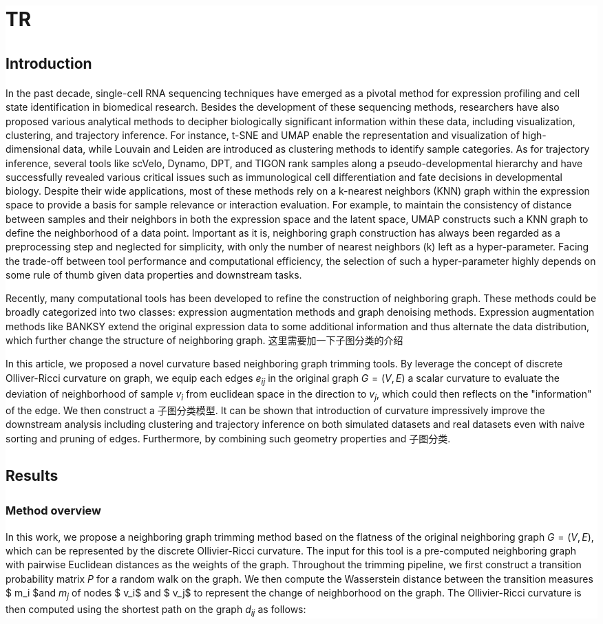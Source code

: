 # TR

## Introduction

In the past decade, single-cell RNA sequencing techniques have emerged as a pivotal method for expression profiling and cell state identification in biomedical research. Besides the development of these sequencing methods, researchers have also proposed various analytical methods to decipher biologically significant information within these data, including visualization, clustering, and trajectory inference. For instance, t-SNE and UMAP enable the representation and visualization of high-dimensional data, while Louvain and Leiden are introduced as clustering methods to identify sample categories. As for trajectory inference, several tools like scVelo, Dynamo, DPT, and TIGON rank samples along a pseudo-developmental hierarchy and have successfully revealed various critical issues such as immunological cell differentiation and fate decisions in developmental biology. Despite their wide applications, most of these methods rely on a k-nearest neighbors (KNN) graph within the expression space to provide a basis for sample relevance or interaction evaluation. For example, to maintain the consistency of distance between samples and their neighbors in both the expression space and the latent space, UMAP constructs such a KNN graph to define the neighborhood of a data point. Important as it is, neighboring graph construction has always been regarded as a preprocessing step and neglected for simplicity, with only the number of nearest neighbors \(k\) left as a hyper-parameter. Facing the trade-off between tool performance and computational efficiency, the selection of such a hyper-parameter highly depends on some rule of thumb given data properties and downstream tasks.

Recently, many computational tools has been developed to refine the construction of neighboring graph. These methods could be broadly categorized into two classes: expression augmentation methods and graph denoising methods. Expression augmentation methods like BANKSY extend the original expression data to some additional information and thus alternate the data distribution, which further change the structure of neighboring graph. 这里需要加一下子图分类的介绍

In this article, we proposed a novel curvature based neighboring graph trimming tools. By leverage the concept of discrete Olliver-Ricci curvature on graph, we equip each edges $e_{ij}$ in the original graph $G = (V,E)$ a scalar curvature to evaluate the deviation of neighborhood of sample $v_i$ from euclidean space in the direction to $v_j$, which could then reflects on the "information" of the edge.  We then construct a 子图分类模型. It can be shown that introduction of curvature impressively improve the downstream analysis including clustering and trajectory inference on both simulated datasets and real datasets  even with naive sorting and pruning of edges. Furthermore, by combining such geometry properties and 子图分类.

## Results

### Method overview

In this work, we propose a neighboring graph trimming method based on the flatness of the original neighboring graph $G = (V, E)$, which can be represented by the discrete Ollivier-Ricci curvature. The input for this tool is a pre-computed neighboring graph with pairwise Euclidean distances as the weights of the graph. Throughout the trimming pipeline, we first construct a transition probability matrix $P$ for a random walk on the graph. We then compute the Wasserstein distance between the transition measures $ m_i $and $m_j$ of nodes $ v_i$ and $ v_j$ to represent the change of neighborhood on the graph. The Ollivier-Ricci curvature is then computed using the shortest path on the graph $d_{ij}$ as follows:
